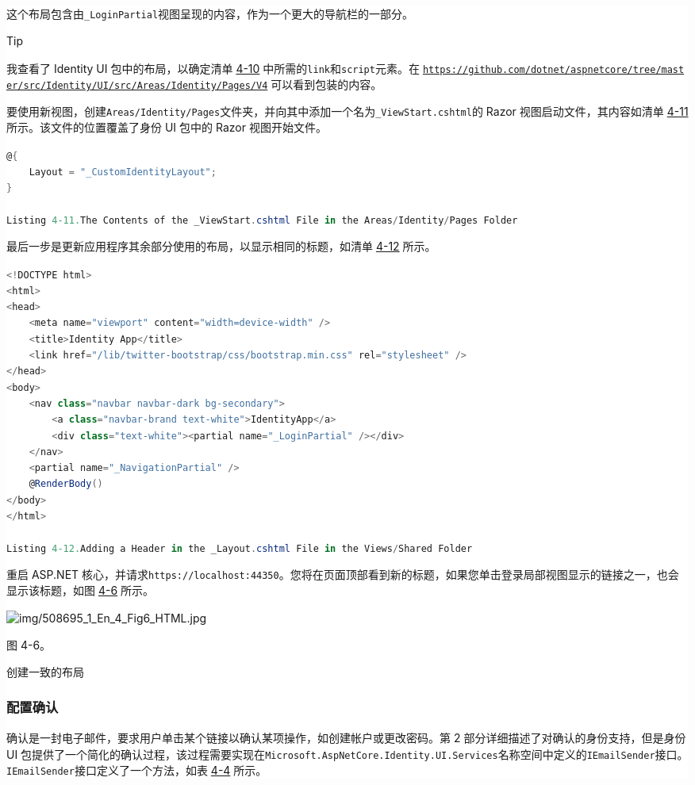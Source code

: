 这个布局包含由`_LoginPartial`视图呈现的内容，作为一个更大的导航栏的一部分。

Tip

我查看了 Identity UI 包中的布局，以确定清单 [4-10](#PC14) 中所需的`link`和`script`元素。在 [`https://github.com/dotnet/aspnetcore/tree/master/src/Identity/UI/src/Areas/Identity/Pages/V4`](https://github.com/dotnet/aspnetcore/tree/master/src/Identity/UI/src/Areas/Identity/Pages/V4) 可以看到包装的内容。

要使用新视图，创建`Areas/Identity/Pages`文件夹，并向其中添加一个名为`_ViewStart.cshtml`的 Razor 视图启动文件，其内容如清单 [4-11](#PC15) 所示。该文件的位置覆盖了身份 UI 包中的 Razor 视图开始文件。

```cs
@{
    Layout = "_CustomIdentityLayout";
}

Listing 4-11.The Contents of the _ViewStart.cshtml File in the Areas/Identity/Pages Folder

```

最后一步是更新应用程序其余部分使用的布局，以显示相同的标题，如清单 [4-12](#PC16) 所示。

```cs
<!DOCTYPE html>
<html>
<head>
    <meta name="viewport" content="width=device-width" />
    <title>Identity App</title>
    <link href="/lib/twitter-bootstrap/css/bootstrap.min.css" rel="stylesheet" />
</head>
<body>
    <nav class="navbar navbar-dark bg-secondary">
        <a class="navbar-brand text-white">IdentityApp</a>
        <div class="text-white"><partial name="_LoginPartial" /></div>
    </nav>
    <partial name="_NavigationPartial" />
    @RenderBody()
</body>
</html>

Listing 4-12.Adding a Header in the _Layout.cshtml File in the Views/Shared Folder

```

重启 ASP.NET 核心，并请求`https://localhost:44350`。您将在页面顶部看到新的标题，如果您单击登录局部视图显示的链接之一，也会显示该标题，如图 [4-6](#Fig6) 所示。

![img/508695_1_En_4_Fig6_HTML.jpg](img/508695_1_En_4_Fig6_HTML.jpg)

图 4-6。

创建一致的布局

### 配置确认

确认是一封电子邮件，要求用户单击某个链接以确认某项操作，如创建帐户或更改密码。第 2 部分详细描述了对确认的身份支持，但是身份 UI 包提供了一个简化的确认过程，该过程需要实现在`Microsoft.AspNetCore.Identity.UI.Services`名称空间中定义的`IEmailSender`接口。`IEmailSender`接口定义了一个方法，如表 [4-4](#Tab4) 所示。
